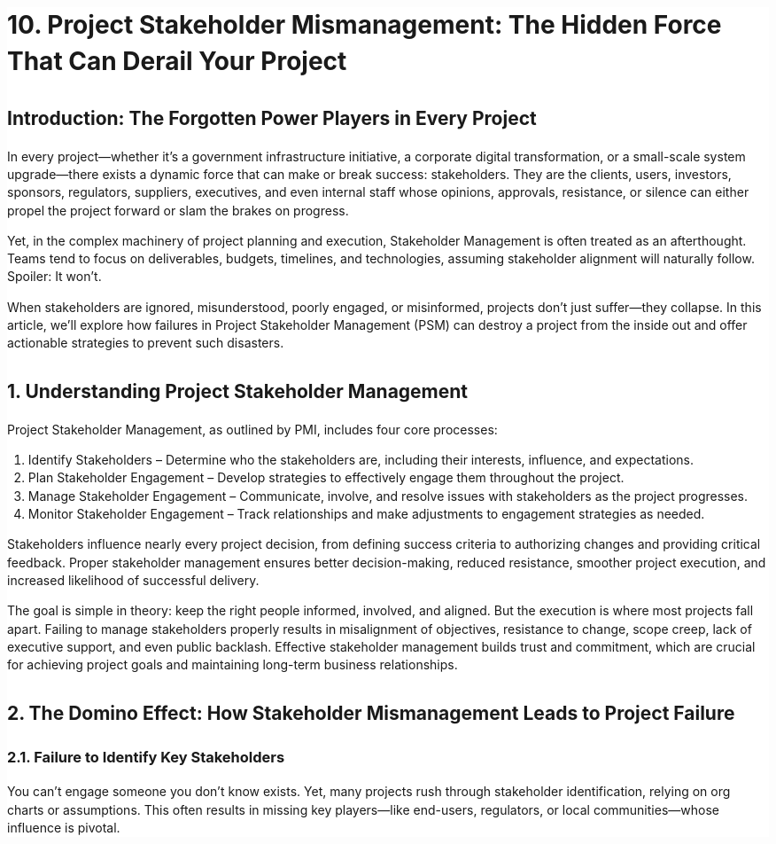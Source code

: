 # **10. Project Stakeholder Mismanagement: The Hidden Force That Can Derail Your Project**

## **Introduction: The Forgotten Power Players in Every Project**

In every project—whether it’s a government infrastructure initiative, a corporate digital transformation, or a small-scale system upgrade—there exists a dynamic force that can make or break success: stakeholders. They are the clients, users, investors, sponsors, regulators, suppliers, executives, and even internal staff whose opinions, approvals, resistance, or silence can either propel the project forward or slam the brakes on progress.

Yet, in the complex machinery of project planning and execution, Stakeholder Management is often treated as an afterthought. Teams tend to focus on deliverables, budgets, timelines, and technologies, assuming stakeholder alignment will naturally follow. Spoiler: It won’t.

When stakeholders are ignored, misunderstood, poorly engaged, or misinformed, projects don’t just suffer—they collapse. In this article, we’ll explore how failures in Project Stakeholder Management (PSM) can destroy a project from the inside out and offer actionable strategies to prevent such disasters.

## **1. Understanding Project Stakeholder Management**

Project Stakeholder Management, as outlined by PMI, includes four core processes:

1. Identify Stakeholders – Determine who the stakeholders are, including their interests, influence, and expectations.
2. Plan Stakeholder Engagement – Develop strategies to effectively engage them throughout the project.
3. Manage Stakeholder Engagement – Communicate, involve, and resolve issues with stakeholders as the project progresses.
4. Monitor Stakeholder Engagement – Track relationships and make adjustments to engagement strategies as needed.

Stakeholders influence nearly every project decision, from defining success criteria to authorizing changes and providing critical feedback. Proper stakeholder management ensures better decision-making, reduced resistance, smoother project execution, and increased likelihood of successful delivery.

The goal is simple in theory: keep the right people informed, involved, and aligned. But the execution is where most projects fall apart. Failing to manage stakeholders properly results in misalignment of objectives, resistance to change, scope creep, lack of executive support, and even public backlash. Effective stakeholder management builds trust and commitment, which are crucial for achieving project goals and maintaining long-term business relationships.

## **2. The Domino Effect: How Stakeholder Mismanagement Leads to Project Failure**

### **2.1. Failure to Identify Key Stakeholders**

You can’t engage someone you don’t know exists. Yet, many projects rush through stakeholder identification, relying on org charts or assumptions. This often results in missing key players—like end-users, regulators, or local communities—whose influence is pivotal.
